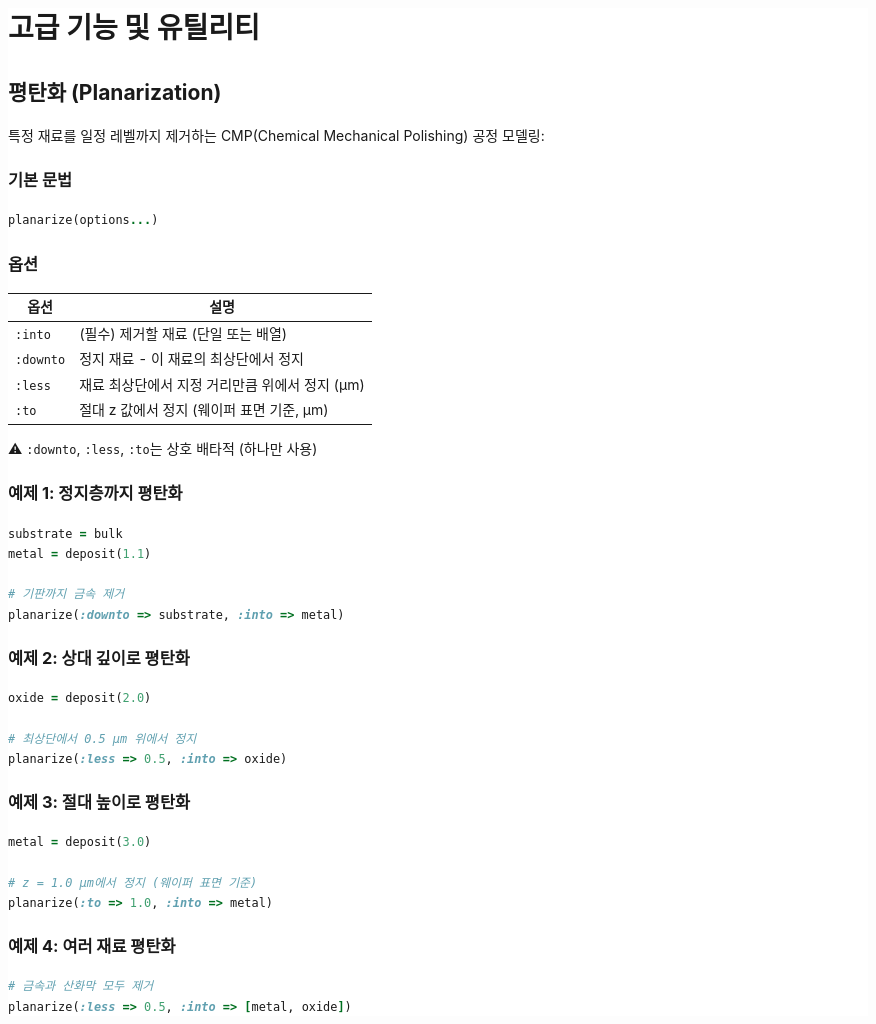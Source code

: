 # 고급 기능 및 유틸리티

## 평탄화 (Planarization)

특정 재료를 일정 레벨까지 제거하는 CMP(Chemical Mechanical Polishing) 공정 모델링:

### 기본 문법
```ruby
planarize(options...)
```

### 옵션

| 옵션 | 설명 |
|------|------|
| `:into` | (필수) 제거할 재료 (단일 또는 배열) |
| `:downto` | 정지 재료 - 이 재료의 최상단에서 정지 |
| `:less` | 재료 최상단에서 지정 거리만큼 위에서 정지 (µm) |
| `:to` | 절대 z 값에서 정지 (웨이퍼 표면 기준, µm) |

⚠️ `:downto`, `:less`, `:to`는 상호 배타적 (하나만 사용)

### 예제 1: 정지층까지 평탄화
```ruby
substrate = bulk
metal = deposit(1.1)

# 기판까지 금속 제거
planarize(:downto => substrate, :into => metal)
```

### 예제 2: 상대 깊이로 평탄화
```ruby
oxide = deposit(2.0)

# 최상단에서 0.5 µm 위에서 정지
planarize(:less => 0.5, :into => oxide)
```

### 예제 3: 절대 높이로 평탄화
```ruby
metal = deposit(3.0)

# z = 1.0 µm에서 정지 (웨이퍼 표면 기준)
planarize(:to => 1.0, :into => metal)
```

### 예제 4: 여러 재료 평탄화
```ruby
# 금속과 산화막 모두 제거
planarize(:less => 0.5, :into => [metal, oxide])
```
